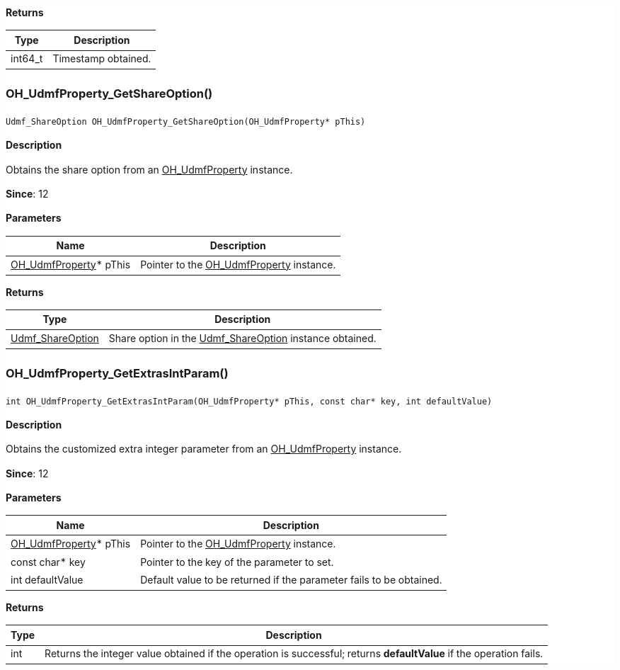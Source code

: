 **Returns**

| Type| Description|
| -- | -- |
| int64_t | Timestamp obtained.|

### OH_UdmfProperty_GetShareOption()

```
Udmf_ShareOption OH_UdmfProperty_GetShareOption(OH_UdmfProperty* pThis)
```

**Description**

Obtains the share option from an [OH_UdmfProperty](capi-udmf-oh-udmfproperty.md) instance.

**Since**: 12


**Parameters**

| Name| Description|
| -- | -- |
| [OH_UdmfProperty](capi-udmf-oh-udmfproperty.md)* pThis | Pointer to the [OH_UdmfProperty](capi-udmf-oh-udmfproperty.md) instance.|

**Returns**

| Type| Description|
| -- | -- |
| [Udmf_ShareOption](#udmf_shareoption) | Share option in the [Udmf_ShareOption](capi-udmf-h.md#udmf_shareoption) instance obtained.|

### OH_UdmfProperty_GetExtrasIntParam()

```
int OH_UdmfProperty_GetExtrasIntParam(OH_UdmfProperty* pThis, const char* key, int defaultValue)
```

**Description**

Obtains the customized extra integer parameter from an [OH_UdmfProperty](capi-udmf-oh-udmfproperty.md) instance.

**Since**: 12


**Parameters**

| Name| Description|
| -- | -- |
| [OH_UdmfProperty](capi-udmf-oh-udmfproperty.md)* pThis | Pointer to the [OH_UdmfProperty](capi-udmf-oh-udmfproperty.md) instance.|
| const char* key | Pointer to the key of the parameter to set.|
| int defaultValue | Default value to be returned if the parameter fails to be obtained.|

**Returns**

| Type| Description|
| -- | -- |
| int | Returns the integer value obtained if the operation is successful; returns **defaultValue** if the operation fails.|
